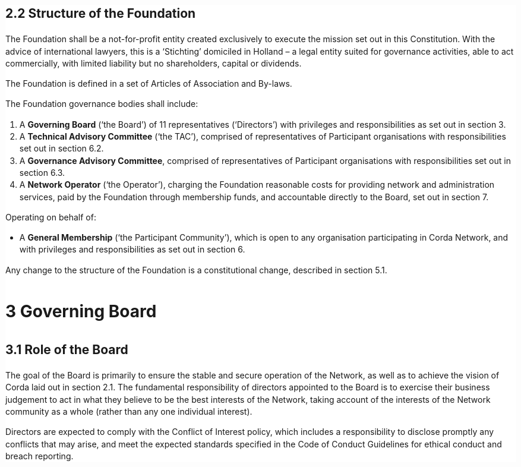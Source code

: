 2.2	Structure of the Foundation
-------------------------------
The Foundation shall be a not-for-profit entity created exclusively to execute the mission set out in this Constitution. 
With the advice of international lawyers, this is a ‘Stichting’ domiciled in Holland – a legal entity suited for 
governance activities, able to act commercially, with limited liability but no shareholders, capital or dividends.

The Foundation is defined in a set of Articles of Association and By-laws.

The Foundation governance bodies shall include:

1. A **Governing Board** (‘the Board’) of 11 representatives (‘Directors’) with privileges and responsibilities as set out 
in section 3. 
2. A **Technical Advisory Committee** (‘the TAC’), comprised of representatives of Participant organisations with 
responsibilities set out in section 6.2.
3. A **Governance Advisory Committee**, comprised of representatives of Participant organisations with responsibilities 
set out in section 6.3.
4. A **Network Operator** (‘the Operator’), charging the Foundation reasonable costs for providing network and 
administration services, paid by the Foundation through membership funds, and accountable directly to the Board, set 
out in section 7.

Operating on behalf of:

* A **General Membership** (‘the Participant Community’), which is open to any organisation participating in Corda Network, 
and with privileges and responsibilities as set out in section 6.

Any change to the structure of the Foundation is a constitutional change, described in section 5.1.

3 Governing Board
=================

3.1	Role of the Board
---------------------
The goal of the Board is primarily to ensure the stable and secure operation of the Network, as well as to achieve the 
vision of Corda laid out in section 2.1. The fundamental responsibility of directors appointed to the Board is to 
exercise their business judgement to act in what they believe to be the best interests of the Network, taking account 
of the interests of the Network community as a whole (rather than any one individual interest). 

Directors are expected to comply with the Conflict of Interest policy, which includes a responsibility to disclose 
promptly any conflicts that may arise, and meet the expected standards specified in the Code of Conduct Guidelines for 
ethical conduct and breach reporting.
